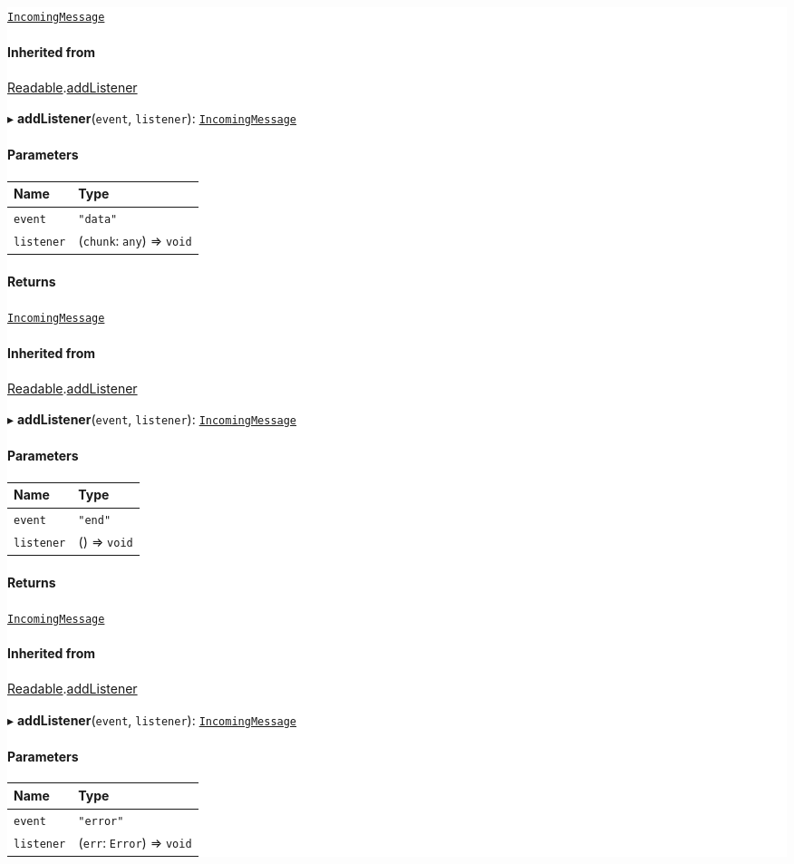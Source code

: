 [`IncomingMessage`](https://oven-sh.github.io/bun-types/classes/http_.IncomingMessage.md)

#### Inherited from

[Readable](https://oven-sh.github.io/bun-types/classes/stream_.Readable.md).[addListener](https://oven-sh.github.io/bun-types/classes/stream_.Readable.md#addlistener)

▸ **addListener**(`event`, `listener`): [`IncomingMessage`](https://oven-sh.github.io/bun-types/classes/http_.IncomingMessage.md)

#### Parameters

| Name | Type |
| :------ | :------ |
| `event` | ``"data"`` |
| `listener` | (`chunk`: `any`) => `void` |

#### Returns

[`IncomingMessage`](https://oven-sh.github.io/bun-types/classes/http_.IncomingMessage.md)

#### Inherited from

[Readable](https://oven-sh.github.io/bun-types/classes/stream_.Readable.md).[addListener](https://oven-sh.github.io/bun-types/classes/stream_.Readable.md#addlistener)

▸ **addListener**(`event`, `listener`): [`IncomingMessage`](https://oven-sh.github.io/bun-types/classes/http_.IncomingMessage.md)

#### Parameters

| Name | Type |
| :------ | :------ |
| `event` | ``"end"`` |
| `listener` | () => `void` |

#### Returns

[`IncomingMessage`](https://oven-sh.github.io/bun-types/classes/http_.IncomingMessage.md)

#### Inherited from

[Readable](https://oven-sh.github.io/bun-types/classes/stream_.Readable.md).[addListener](https://oven-sh.github.io/bun-types/classes/stream_.Readable.md#addlistener)

▸ **addListener**(`event`, `listener`): [`IncomingMessage`](https://oven-sh.github.io/bun-types/classes/http_.IncomingMessage.md)

#### Parameters

| Name | Type |
| :------ | :------ |
| `event` | ``"error"`` |
| `listener` | (`err`: `Error`) => `void` |
